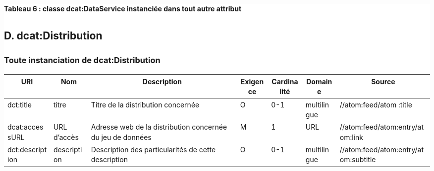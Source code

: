 **Tableau 6 : classe dcat:DataService instanciée dans tout autre attribut**

## D. dcat:Distribution

### Toute instanciation de dcat:Distribution
| URI                 | Nom                                | Description                                                                            | Exigence | Cardinalité | Domaine               | Source                                    |
| ------------------- | ---------------------------------- | -------------------------------------------------------------------------------------- | -------- | ----------- | --------------------- | ----------------------------------------- |
| dct:title           | titre                              | Titre de la distribution concernée                                                     | O        | 0-1         | multilingue           | //atom:feed/atom :title                   |
| dcat:accessURL      | URL d’accès                        | Adresse web de la distribution concernée du jeu de données                             | M        | 1           | URL                   | //atom:feed/atom:entry/atom:link          |
| dct:description     | description                        | Description des particularités de cette description                                    | O        | 0-1         | multilingue           | //atom:feed/atom:entry/atom:subtitle      |
